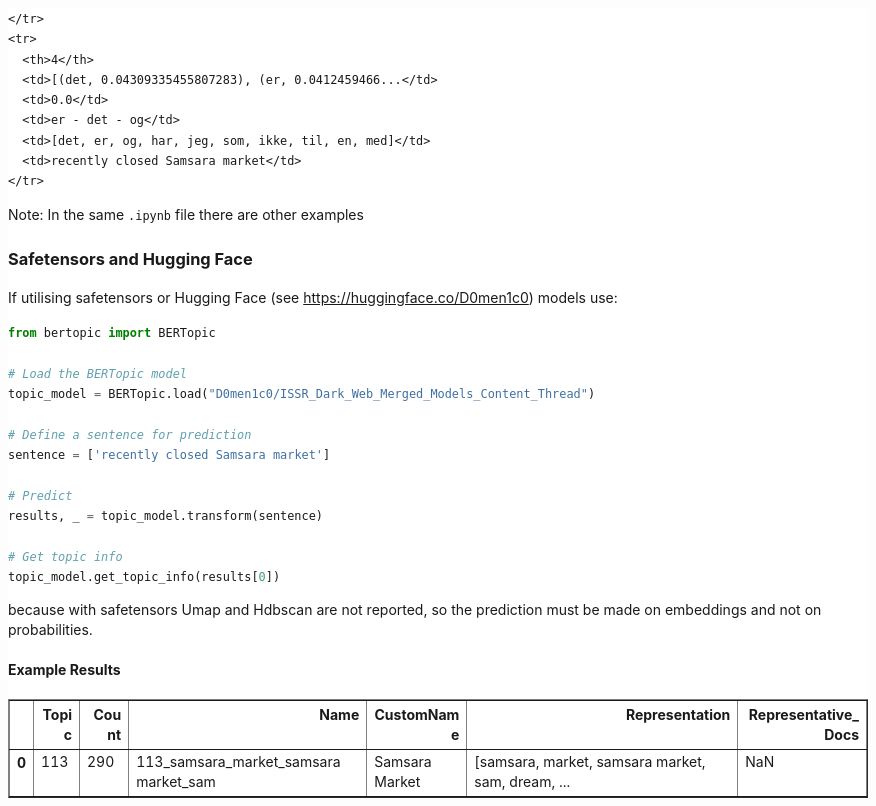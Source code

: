     </tr>
    <tr>
      <th>4</th>
      <td>[(det, 0.04309335455807283), (er, 0.0412459466...</td>
      <td>0.0</td>
      <td>er - det - og</td>
      <td>[det, er, og, har, jeg, som, ikke, til, en, med]</td>
      <td>recently closed Samsara market</td>
    </tr>
  </tbody>
</table>
</div>

Note: In the same `.ipynb` file there are other examples

### Safetensors and Hugging Face

If utilising safetensors or Hugging Face (see https://huggingface.co/D0men1c0) models use:
```python
from bertopic import BERTopic

# Load the BERTopic model
topic_model = BERTopic.load("D0men1c0/ISSR_Dark_Web_Merged_Models_Content_Thread")

# Define a sentence for prediction
sentence = ['recently closed Samsara market']

# Predict
results, _ = topic_model.transform(sentence)

# Get topic info
topic_model.get_topic_info(results[0])
```
because with safetensors Umap and Hdbscan are not reported, so the prediction must be made on embeddings and not on probabilities.

#### Example Results
<div>
<table border="1" class="dataframe">
  <thead>
    <tr style="text-align: right;">
      <th></th>
      <th>Topic</th>
      <th>Count</th>
      <th>Name</th>
      <th>CustomName</th>
      <th>Representation</th>
      <th>Representative_Docs</th>
    </tr>
  </thead>
  <tbody>
    <tr>
      <th>0</th>
      <td>113</td>
      <td>290</td>
      <td>113_samsara_market_samsara market_sam</td>
      <td>Samsara Market</td>
      <td>[samsara, market, samsara market, sam, dream, ...</td>
      <td>NaN</td>
    </tr>
  </tbody>
</table>
</div>
